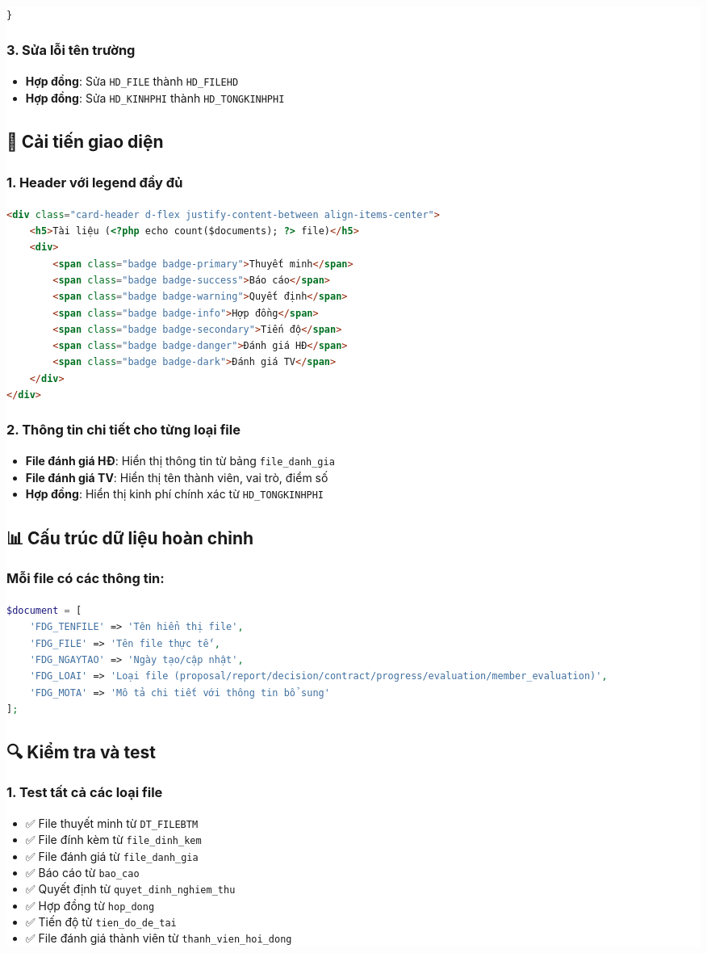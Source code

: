 ```php
}
```

### 3. **Sửa lỗi tên trường**
- **Hợp đồng**: Sửa `HD_FILE` thành `HD_FILEHD`
- **Hợp đồng**: Sửa `HD_KINHPHI` thành `HD_TONGKINHPHI`

## 🎨 Cải tiến giao diện

### 1. **Header với legend đầy đủ**
```html
<div class="card-header d-flex justify-content-between align-items-center">
    <h5>Tài liệu (<?php echo count($documents); ?> file)</h5>
    <div>
        <span class="badge badge-primary">Thuyết minh</span>
        <span class="badge badge-success">Báo cáo</span>
        <span class="badge badge-warning">Quyết định</span>
        <span class="badge badge-info">Hợp đồng</span>
        <span class="badge badge-secondary">Tiến độ</span>
        <span class="badge badge-danger">Đánh giá HĐ</span>
        <span class="badge badge-dark">Đánh giá TV</span>
    </div>
</div>
```

### 2. **Thông tin chi tiết cho từng loại file**
- **File đánh giá HĐ**: Hiển thị thông tin từ bảng `file_danh_gia`
- **File đánh giá TV**: Hiển thị tên thành viên, vai trò, điểm số
- **Hợp đồng**: Hiển thị kinh phí chính xác từ `HD_TONGKINHPHI`

## 📊 Cấu trúc dữ liệu hoàn chỉnh

### Mỗi file có các thông tin:
```php
$document = [
    'FDG_TENFILE' => 'Tên hiển thị file',
    'FDG_FILE' => 'Tên file thực tế',
    'FDG_NGAYTAO' => 'Ngày tạo/cập nhật',
    'FDG_LOAI' => 'Loại file (proposal/report/decision/contract/progress/evaluation/member_evaluation)',
    'FDG_MOTA' => 'Mô tả chi tiết với thông tin bổ sung'
];
```

## 🔍 Kiểm tra và test

### 1. **Test tất cả các loại file**
- ✅ File thuyết minh từ `DT_FILEBTM`
- ✅ File đính kèm từ `file_dinh_kem`
- ✅ File đánh giá từ `file_danh_gia`
- ✅ Báo cáo từ `bao_cao`
- ✅ Quyết định từ `quyet_dinh_nghiem_thu`
- ✅ Hợp đồng từ `hop_dong`
- ✅ Tiến độ từ `tien_do_de_tai`
- ✅ File đánh giá thành viên từ `thanh_vien_hoi_dong`

